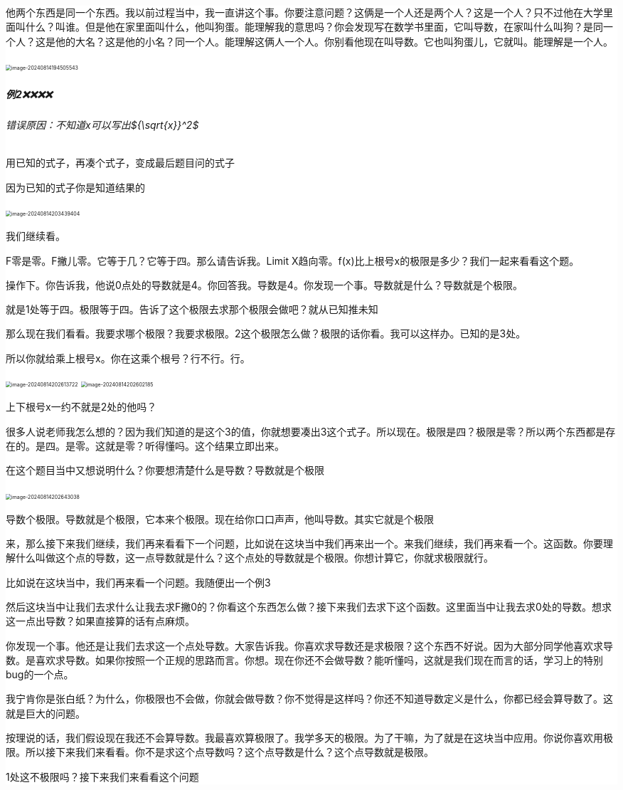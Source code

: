 他两个东西是同一个东西。我以前过程当中，我一直讲这个事。你要注意问题？这俩是一个人还是两个人？这是一个人？只不过他在大学里面叫什么？叫谁。但是他在家里面叫什么，他叫狗蛋。能理解我的意思吗？你会发现写在数学书里面，它叫导数，在家叫什么叫狗？是同一个人？这是他的大名？这是他的小名？同一个人。能理解这俩人一个人。你别看他现在叫导数。它也叫狗蛋儿，它就叫。能理解是一个人。



<img src="/Users/yuebinghui/Documents/program/github/note/images/image-20240814194505543.png" alt="image-20240814194505543" style="zoom:50%;" />

##### 例2❌❌❌❌

###### 错误原因：不知道x可以写出${\sqrt{x}}^2$

用已知的式子，再凑个式子，变成最后题目问的式子

因为已知的式子你是知道结果的

<img src="/Users/yuebinghui/Documents/program/github/note/images/image-20240814203439404.png" alt="image-20240814203439404" style="zoom:50%;" />

我们继续看。

F零是零。F撇儿零。它等于几？它等于四。那么请告诉我。Limit X趋向零。f(x)比上根号x的极限是多少？我们一起来看看这个题。

操作下。你告诉我，他说0点处的导数就是4。你回答我。导数是4。你发现一个事。导数就是什么？导数就是个极限。

就是1处等于四。极限等于四。告诉了这个极限去求那个极限会做吧？就从已知推未知

那么现在我们看看。我要求哪个极限？我要求极限。2这个极限怎么做？极限的话你看。我可以这样办。已知的是3处。

所以你就给乘上根号x。你在这乘个根号？行不行。行。

<img src="/Users/yuebinghui/Documents/program/github/note/images/image-20240814202613722.png" alt="image-20240814202613722" style="zoom:50%;" />

<img src="/Users/yuebinghui/Documents/program/github/note/images/image-20240814202602185.png" alt="image-20240814202602185" style="zoom:50%;" />

上下根号x一约不就是2处的他吗？

很多人说老师我怎么想的？因为我们知道的是这个3的值，你就想要凑出3这个式子。所以现在。极限是四？极限是零？所以两个东西都是存在的。是四。是零。这就是零？听得懂吗。这个结果立即出来。

在这个题目当中又想说明什么？你要想清楚什么是导数？导数就是个极限

<img src="/Users/yuebinghui/Documents/program/github/note/images/image-20240814202643038.png" alt="image-20240814202643038" style="zoom:50%;" />

导数个极限。导数就是个极限，它本来个极限。现在给你口口声声，他叫导数。其实它就是个极限




来，那么接下来我们继续，我们再来看看下一个问题，比如说在这块当中我们再来出一个。来我们继续，我们再来看一个。这函数。你要理解什么叫做这个点的导数，这一点导数就是什么？这个点处的导数就是个极限。你想计算它，你就求极限就行。

比如说在这块当中，我们再来看一个问题。我随便出一个例3

然后这块当中让我们去求什么让我去求F撇0的？你看这个东西怎么做？接下来我们去求下这个函数。这里面当中让我去求0处的导数。想求这一点出导数？如果直接算的话有点麻烦。

你发现一个事。他还是让我们去求这一个点处导数。大家告诉我。你喜欢求导数还是求极限？这个东西不好说。因为大部分同学他喜欢求导数。是喜欢求导数。如果你按照一个正规的思路而言。你想。现在你还不会做导数？能听懂吗，这就是我们现在而言的话，学习上的特别bug的一个点。

我宁肯你是张白纸？为什么，你极限也不会做，你就会做导数？你不觉得是这样吗？你还不知道导数定义是什么，你都已经会算导数了。这就是巨大的问题。

按理说的话，我们假设现在我还不会算导数。我最喜欢算极限了。我学多天的极限。为了干嘛，为了就是在这块当中应用。你说你喜欢用极限。所以接下来我们来看看。你不是求这个点导数吗？这个点导数是什么？这个点导数就是极限。

1处这不极限吗？接下来我们来看看这个问题

